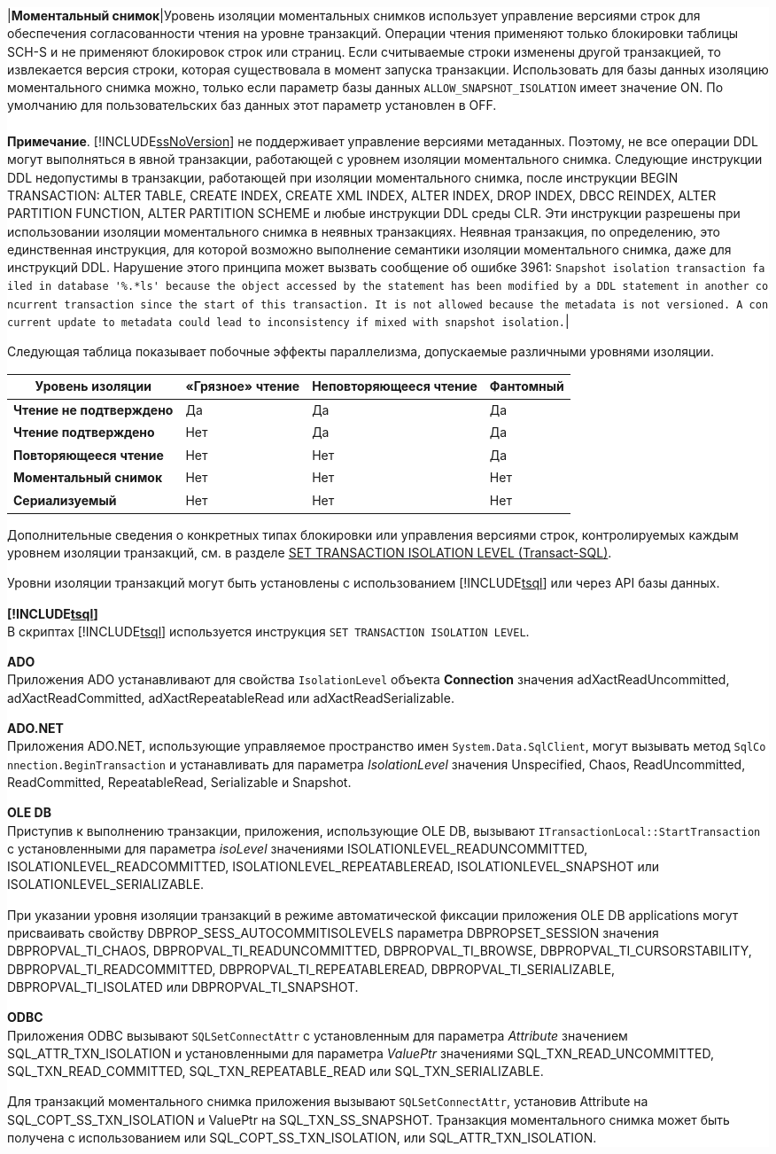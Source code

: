 |**Моментальный снимок**|Уровень изоляции моментальных снимков использует управление версиями строк для обеспечения согласованности чтения на уровне транзакций. Операции чтения применяют только блокировки таблицы SCH-S и не применяют блокировок строк или страниц. Если считываемые строки изменены другой транзакцией, то извлекается версия строки, которая существовала в момент запуска транзакции. Использовать для базы данных изоляцию моментального снимка можно, только если параметр базы данных `ALLOW_SNAPSHOT_ISOLATION` имеет значение ON. По умолчанию для пользовательских баз данных этот параметр установлен в OFF.<br /><br /> **Примечание**. [!INCLUDE[ssNoVersion](../includes/ssnoversion-md.md)] не поддерживает управление версиями метаданных. Поэтому, не все операции DDL могут выполняться в явной транзакции, работающей с уровнем изоляции моментального снимка. Следующие инструкции DDL недопустимы в транзакции, работающей при изоляции моментального снимка, после инструкции BEGIN TRANSACTION: ALTER TABLE, CREATE INDEX, CREATE XML INDEX, ALTER INDEX, DROP INDEX, DBCC REINDEX, ALTER PARTITION FUNCTION, ALTER PARTITION SCHEME и любые инструкции DDL среды CLR. Эти инструкции разрешены при использовании изоляции моментального снимка в неявных транзакциях. Неявная транзакция, по определению, это единственная инструкция, для которой возможно выполнение семантики изоляции моментального снимка, даже для инструкций DDL. Нарушение этого принципа может вызвать сообщение об ошибке 3961: `Snapshot isolation transaction failed in database '%.*ls' because the object accessed by the statement has been modified by a DDL statement in another concurrent transaction since the start of this transaction. It is not allowed because the metadata is not versioned. A concurrent update to metadata could lead to inconsistency if mixed with snapshot isolation.`|  
  
 Следующая таблица показывает побочные эффекты параллелизма, допускаемые различными уровнями изоляции.  
  
|Уровень изоляции|«Грязное» чтение|Неповторяющееся чтение|Фантомный|  
|---------------------|----------------|------------------------|-------------|  
|**Чтение не подтверждено**|Да|Да|Да|  
|**Чтение подтверждено**|Нет|Да|Да|  
|**Повторяющееся чтение**|Нет|Нет|Да|  
|**Моментальный снимок**|Нет|Нет|Нет|  
|**Сериализуемый**|Нет|Нет|Нет|  
  
 Дополнительные сведения о конкретных типах блокировки или управления версиями строк, контролируемых каждым уровнем изоляции транзакций, см. в разделе [SET TRANSACTION ISOLATION LEVEL (Transact-SQL)](../t-sql/statements/set-transaction-isolation-level-transact-sql.md).  
  
 Уровни изоляции транзакций могут быть установлены с использованием [!INCLUDE[tsql](../includes/tsql-md.md)] или через API базы данных.  
  
 **[!INCLUDE[tsql](../includes/tsql-md.md)]**                                      
 В скриптах [!INCLUDE[tsql](../includes/tsql-md.md)] используется инструкция `SET TRANSACTION ISOLATION LEVEL`.  
  
 **ADO**  
 Приложения ADO устанавливают для свойства `IsolationLevel` объекта **Connection** значения adXactReadUncommitted, adXactReadCommitted, adXactRepeatableRead или adXactReadSerializable.  
  
 **ADO.NET**  
 Приложения ADO.NET, использующие управляемое пространство имен `System.Data.SqlClient`, могут вызывать метод `SqlConnection.BeginTransaction` и устанавливать для параметра *IsolationLevel* значения Unspecified, Chaos, ReadUncommitted, ReadCommitted, RepeatableRead, Serializable и Snapshot.  
  
 **OLE DB**  
 Приступив к выполнению транзакции, приложения, использующие OLE DB, вызывают `ITransactionLocal::StartTransaction` с установленными для параметра *isoLevel* значениями ISOLATIONLEVEL_READUNCOMMITTED, ISOLATIONLEVEL_READCOMMITTED, ISOLATIONLEVEL_REPEATABLEREAD, ISOLATIONLEVEL_SNAPSHOT или ISOLATIONLEVEL_SERIALIZABLE.  
  
 При указании уровня изоляции транзакций в режиме автоматической фиксации приложения OLE DB applications могут присваивать свойству DBPROP_SESS_AUTOCOMMITISOLEVELS параметра DBPROPSET_SESSION значения DBPROPVAL_TI_CHAOS, DBPROPVAL_TI_READUNCOMMITTED, DBPROPVAL_TI_BROWSE, DBPROPVAL_TI_CURSORSTABILITY, DBPROPVAL_TI_READCOMMITTED, DBPROPVAL_TI_REPEATABLEREAD, DBPROPVAL_TI_SERIALIZABLE, DBPROPVAL_TI_ISOLATED или DBPROPVAL_TI_SNAPSHOT.  
  
 **ODBC**  
 Приложения ODBC вызывают `SQLSetConnectAttr` с установленным для параметра *Attribute* значением SQL_ATTR_TXN_ISOLATION и установленными для параметра *ValuePtr* значениями SQL_TXN_READ_UNCOMMITTED, SQL_TXN_READ_COMMITTED, SQL_TXN_REPEATABLE_READ или SQL_TXN_SERIALIZABLE.  
  
 Для транзакций моментального снимка приложения вызывают `SQLSetConnectAttr`, установив Attribute на SQL_COPT_SS_TXN_ISOLATION и ValuePtr на SQL_TXN_SS_SNAPSHOT. Транзакция моментального снимка может быть получена с использованием или SQL_COPT_SS_TXN_ISOLATION, или SQL_ATTR_TXN_ISOLATION.  
  